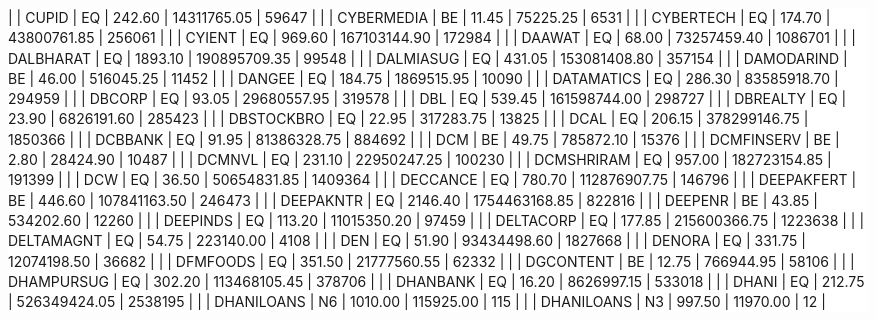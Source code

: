 |  | CUPID | EQ | 242.60 | 14311765.05 | 59647 |
|  | CYBERMEDIA | BE | 11.45 | 75225.25 | 6531 |
|  | CYBERTECH | EQ | 174.70 | 43800761.85 | 256061 |
|  | CYIENT | EQ | 969.60 | 167103144.90 | 172984 |
|  | DAAWAT | EQ | 68.00 | 73257459.40 | 1086701 |
|  | DALBHARAT | EQ | 1893.10 | 190895709.35 | 99548 |
|  | DALMIASUG | EQ | 431.05 | 153081408.80 | 357154 |
|  | DAMODARIND | BE | 46.00 | 516045.25 | 11452 |
|  | DANGEE | EQ | 184.75 | 1869515.95 | 10090 |
|  | DATAMATICS | EQ | 286.30 | 83585918.70 | 294959 |
|  | DBCORP | EQ | 93.05 | 29680557.95 | 319578 |
|  | DBL | EQ | 539.45 | 161598744.00 | 298727 |
|  | DBREALTY | EQ | 23.90 | 6826191.60 | 285423 |
|  | DBSTOCKBRO | EQ | 22.95 | 317283.75 | 13825 |
|  | DCAL | EQ | 206.15 | 378299146.75 | 1850366 |
|  | DCBBANK | EQ | 91.95 | 81386328.75 | 884692 |
|  | DCM | BE | 49.75 | 785872.10 | 15376 |
|  | DCMFINSERV | BE | 2.80 | 28424.90 | 10487 |
|  | DCMNVL | EQ | 231.10 | 22950247.25 | 100230 |
|  | DCMSHRIRAM | EQ | 957.00 | 182723154.85 | 191399 |
|  | DCW | EQ | 36.50 | 50654831.85 | 1409364 |
|  | DECCANCE | EQ | 780.70 | 112876907.75 | 146796 |
|  | DEEPAKFERT | BE | 446.60 | 107841163.50 | 246473 |
|  | DEEPAKNTR | EQ | 2146.40 | 1754463168.85 | 822816 |
|  | DEEPENR | BE | 43.85 | 534202.60 | 12260 |
|  | DEEPINDS | EQ | 113.20 | 11015350.20 | 97459 |
|  | DELTACORP | EQ | 177.85 | 215600366.75 | 1223638 |
|  | DELTAMAGNT | EQ | 54.75 | 223140.00 | 4108 |
|  | DEN | EQ | 51.90 | 93434498.60 | 1827668 |
|  | DENORA | EQ | 331.75 | 12074198.50 | 36682 |
|  | DFMFOODS | EQ | 351.50 | 21777560.55 | 62332 |
|  | DGCONTENT | BE | 12.75 | 766944.95 | 58106 |
|  | DHAMPURSUG | EQ | 302.20 | 113468105.45 | 378706 |
|  | DHANBANK | EQ | 16.20 | 8626997.15 | 533018 |
|  | DHANI | EQ | 212.75 | 526349424.05 | 2538195 |
|  | DHANILOANS | N6 | 1010.00 | 115925.00 | 115 |
|  | DHANILOANS | N3 | 997.50 | 11970.00 | 12 |